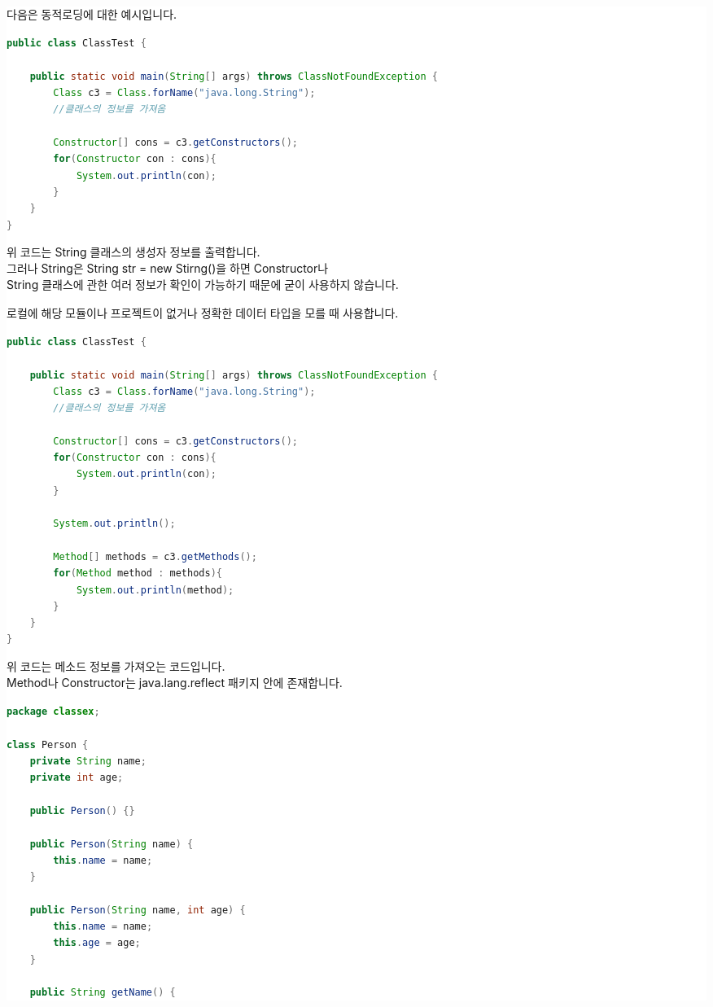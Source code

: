 다음은 동적로딩에 대한 예시입니다.<br/>

```java
public class ClassTest {

	public static void main(String[] args) throws ClassNotFoundException {
        Class c3 = Class.forName("java.long.String");
        //클래스의 정보를 가져옴

        Constructor[] cons = c3.getConstructors();
        for(Constructor con : cons){
            System.out.println(con);
        }
	}
}
```

위 코드는 String 클래스의 생성자 정보를 출력합니다.<br/>
그러나 String은 String str = new Stirng()을 하면 Constructor나<br/>
String 클래스에 관한 여러 정보가 확인이 가능하기 때문에 굳이 사용하지 않습니다.<br/>

로컬에 해당 모듈이나 프로젝트이 없거나 정확한 데이터 타입을 모를 때 사용합니다.<br/>

```java
public class ClassTest {

	public static void main(String[] args) throws ClassNotFoundException {
        Class c3 = Class.forName("java.long.String");
        //클래스의 정보를 가져옴

        Constructor[] cons = c3.getConstructors();
        for(Constructor con : cons){
            System.out.println(con);
        }

        System.out.println();

        Method[] methods = c3.getMethods();
        for(Method method : methods){
            System.out.println(method);
        }
	}
}
```

위 코드는 메소드 정보를 가져오는 코드입니다.<br/>
Method나 Constructor는 java.lang.reflect 패키지 안에 존재합니다.<br/>

```java
package classex;

class Person {
	private String name;
	private int age;

	public Person() {}

	public Person(String name) {
		this.name = name;
	}

	public Person(String name, int age) {
		this.name = name;
		this.age = age;
	}

	public String getName() {
```